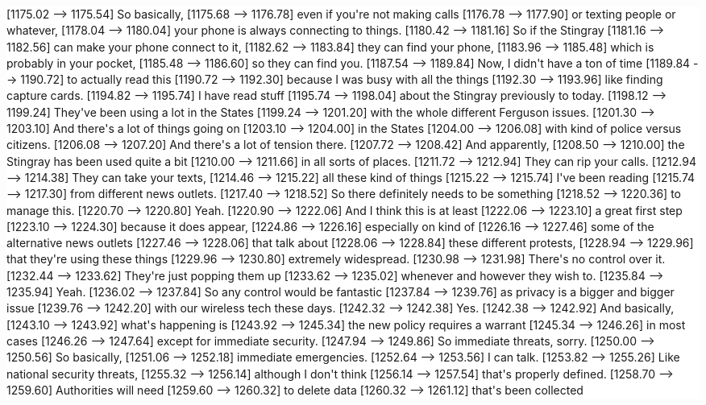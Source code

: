 [1175.02 --> 1175.54]  So basically,
[1175.68 --> 1176.78]  even if you're not making calls
[1176.78 --> 1177.90]  or texting people or whatever,
[1178.04 --> 1180.04]  your phone is always connecting to things.
[1180.42 --> 1181.16]  So if the Stingray
[1181.16 --> 1182.56]  can make your phone connect to it,
[1182.62 --> 1183.84]  they can find your phone,
[1183.96 --> 1185.48]  which is probably in your pocket,
[1185.48 --> 1186.60]  so they can find you.
[1187.54 --> 1189.84]  Now, I didn't have a ton of time
[1189.84 --> 1190.72]  to actually read this
[1190.72 --> 1192.30]  because I was busy with all the things
[1192.30 --> 1193.96]  like finding capture cards.
[1194.82 --> 1195.74]  I have read stuff
[1195.74 --> 1198.04]  about the Stingray previously to today.
[1198.12 --> 1199.24]  They've been using a lot in the States
[1199.24 --> 1201.20]  with the whole different Ferguson issues.
[1201.30 --> 1203.10]  And there's a lot of things going on
[1203.10 --> 1204.00]  in the States
[1204.00 --> 1206.08]  with kind of police versus citizens.
[1206.08 --> 1207.20]  And there's a lot of tension there.
[1207.72 --> 1208.42]  And apparently,
[1208.50 --> 1210.00]  the Stingray has been used quite a bit
[1210.00 --> 1211.66]  in all sorts of places.
[1211.72 --> 1212.94]  They can rip your calls.
[1212.94 --> 1214.38]  They can take your texts,
[1214.46 --> 1215.22]  all these kind of things
[1215.22 --> 1215.74]  I've been reading
[1215.74 --> 1217.30]  from different news outlets.
[1217.40 --> 1218.52]  So there definitely needs to be something
[1218.52 --> 1220.36]  to manage this.
[1220.70 --> 1220.80]  Yeah.
[1220.90 --> 1222.06]  And I think this is at least
[1222.06 --> 1223.10]  a great first step
[1223.10 --> 1224.30]  because it does appear,
[1224.86 --> 1226.16]  especially on kind of
[1226.16 --> 1227.46]  some of the alternative news outlets
[1227.46 --> 1228.06]  that talk about
[1228.06 --> 1228.84]  these different protests,
[1228.94 --> 1229.96]  that they're using these things
[1229.96 --> 1230.80]  extremely widespread.
[1230.98 --> 1231.98]  There's no control over it.
[1232.44 --> 1233.62]  They're just popping them up
[1233.62 --> 1235.02]  whenever and however they wish to.
[1235.84 --> 1235.94]  Yeah.
[1236.02 --> 1237.84]  So any control would be fantastic
[1237.84 --> 1239.76]  as privacy is a bigger and bigger issue
[1239.76 --> 1242.20]  with our wireless tech these days.
[1242.32 --> 1242.38]  Yes.
[1242.38 --> 1242.92]  And basically,
[1243.10 --> 1243.92]  what's happening is
[1243.92 --> 1245.34]  the new policy requires a warrant
[1245.34 --> 1246.26]  in most cases
[1246.26 --> 1247.64]  except for immediate security.
[1247.94 --> 1249.86]  So immediate threats, sorry.
[1250.00 --> 1250.56]  So basically,
[1251.06 --> 1252.18]  immediate emergencies.
[1252.64 --> 1253.56]  I can talk.
[1253.82 --> 1255.26]  Like national security threats,
[1255.32 --> 1256.14]  although I don't think
[1256.14 --> 1257.54]  that's properly defined.
[1258.70 --> 1259.60]  Authorities will need
[1259.60 --> 1260.32]  to delete data
[1260.32 --> 1261.12]  that's been collected